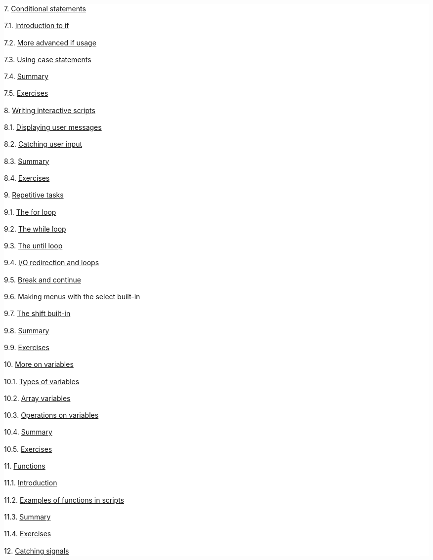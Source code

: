 7\. [Conditional statements](chap_07.md)

7.1. [Introduction to if](sect_07_01.md)

7.2. [More advanced if usage](sect_07_02.md)

7.3. [Using case statements](sect_07_03.md)

7.4. [Summary](sect_07_04.md)

7.5. [Exercises](sect_07_05.md)

8\. [Writing interactive scripts](chap_08.md)

8.1. [Displaying user messages](sect_08_01.md)

8.2. [Catching user input](sect_08_02.md)

8.3. [Summary](sect_08_03.md)

8.4. [Exercises](sect_08_04.md)

9\. [Repetitive tasks](chap_09.md)

9.1. [The for loop](sect_09_01.md)

9.2. [The while loop](sect_09_02.md)

9.3. [The until loop](sect_09_03.md)

9.4. [I/O redirection and loops](sect_09_04.md)

9.5. [Break and continue](sect_09_05.md)

9.6. [Making menus with the select built-in](sect_09_06.md)

9.7. [The shift built-in](sect_09_07.md)

9.8. [Summary](sect_09_08.md)

9.9. [Exercises](sect_09_09.md)

10\. [More on variables](chap_10.md)

10.1. [Types of variables](sect_10_01.md)

10.2. [Array variables](sect_10_02.md)

10.3. [Operations on variables](sect_10_03.md)

10.4. [Summary](sect_10_04.md)

10.5. [Exercises](sect_10_05.md)

11\. [Functions](chap_11.md)

11.1. [Introduction](sect_11_01.md)

11.2. [Examples of functions in scripts](sect_11_02.md)

11.3. [Summary](sect_11_03.md)

11.4. [Exercises](sect_11_04.md)

12\. [Catching signals](chap_12.md)
